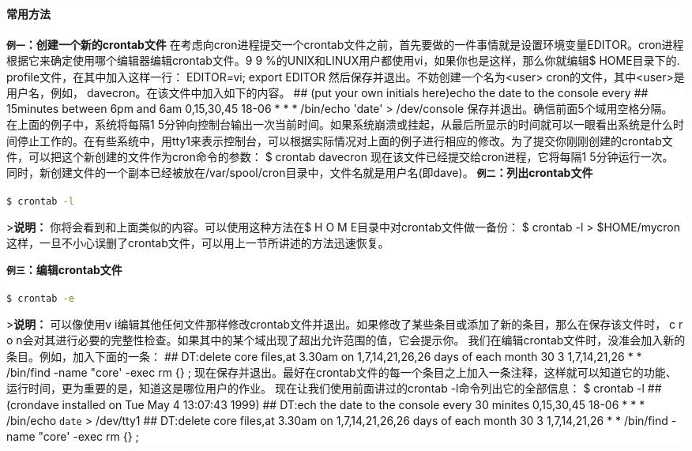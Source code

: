 #### 常用方法
**`例一`：创建一个新的crontab文件**
在考虑向cron进程提交一个crontab文件之前，首先要做的一件事情就是设置环境变量EDITOR。cron进程根据它来确定使用哪个编辑器编辑crontab文件。9 9 %的UNIX和LINUX用户都使用vi，如果你也是这样，那么你就编辑$ HOME目录下的. profile文件，在其中加入这样一行：
EDITOR=vi; export EDITOR
然后保存并退出。不妨创建一个名为&lt;user&gt; cron的文件，其中&lt;user&gt;是用户名，例如， davecron。在该文件中加入如下的内容。
     	## (put your own initials here)echo the date to the console every
     	## 15minutes between 6pm and 6am
     	0,15,30,45 18-06 * * * /bin/echo &#39;date&#39; &gt; /dev/console
    保存并退出。确信前面5个域用空格分隔。
在上面的例子中，系统将每隔1 5分钟向控制台输出一次当前时间。如果系统崩溃或挂起，从最后所显示的时间就可以一眼看出系统是什么时间停止工作的。在有些系统中，用tty1来表示控制台，可以根据实际情况对上面的例子进行相应的修改。为了提交你刚刚创建的crontab文件，可以把这个新创建的文件作为cron命令的参数：
    	$ crontab davecron
现在该文件已经提交给cron进程，它将每隔1 5分钟运行一次。
同时，新创建文件的一个副本已经被放在/var/spool/cron目录中，文件名就是用户名(即dave)。
**`例二`：列出crontab文件**
```bash
$ crontab -l
```
&gt;**说明：**
你将会看到和上面类似的内容。可以使用这种方法在$ H O M E目录中对crontab文件做一备份：
    	$ crontab -l &gt; $HOME/mycron
这样，一旦不小心误删了crontab文件，可以用上一节所讲述的方法迅速恢复。

**`例三`：编辑crontab文件**
```bash
$ crontab -e
```
&gt;**说明：**
可以像使用v i编辑其他任何文件那样修改crontab文件并退出。如果修改了某些条目或添加了新的条目，那么在保存该文件时， c r o n会对其进行必要的完整性检查。如果其中的某个域出现了超出允许范围的值，它会提示你。
我们在编辑crontab文件时，没准会加入新的条目。例如，加入下面的一条：
   	## DT:delete core files,at 3.30am on 1,7,14,21,26,26 days of each month
    	30 3 1,7,14,21,26 * * /bin/find -name &#34;core&#39; -exec rm {} \;
现在保存并退出。最好在crontab文件的每一个条目之上加入一条注释，这样就可以知道它的功能、运行时间，更为重要的是，知道这是哪位用户的作业。
现在让我们使用前面讲过的crontab -l命令列出它的全部信息：
   	$ crontab -l
   	## (crondave installed on Tue May 4 13:07:43 1999)
   	## DT:ech the date to the console every 30 minites
  	0,15,30,45 18-06 * * * /bin/echo `date` &gt; /dev/tty1
   	## DT:delete core files,at 3.30am on 1,7,14,21,26,26 days of each month
   	30 3 1,7,14,21,26 * * /bin/find -name &#34;core&#39; -exec rm {} \;

